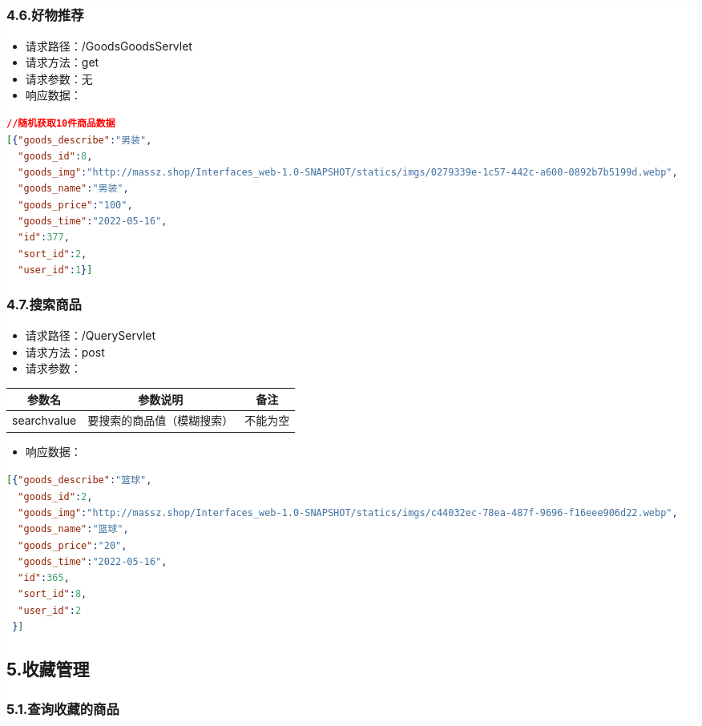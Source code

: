 ### 4.6.好物推荐

- 请求路径：/GoodsGoodsServlet
- 请求方法：get
- 请求参数：无
- 响应数据：

```json
//随机获取10件商品数据
[{"goods_describe":"男装",
  "goods_id":8,
  "goods_img":"http://massz.shop/Interfaces_web-1.0-SNAPSHOT/statics/imgs/0279339e-1c57-442c-a600-0892b7b5199d.webp",
  "goods_name":"男装",
  "goods_price":"100",
  "goods_time":"2022-05-16",
  "id":377,
  "sort_id":2,
  "user_id":1}]
```

### 4.7.搜索商品

- 请求路径：/QueryServlet
- 请求方法：post
- 请求参数：

| 参数名      | 参数说明                   | 备注     |
| ----------- | -------------------------- | -------- |
| searchvalue | 要搜索的商品值（模糊搜索） | 不能为空 |

- 响应数据：

```json
[{"goods_describe":"篮球",
  "goods_id":2,
  "goods_img":"http://massz.shop/Interfaces_web-1.0-SNAPSHOT/statics/imgs/c44032ec-78ea-487f-9696-f16eee906d22.webp",
  "goods_name":"篮球",
  "goods_price":"20",
  "goods_time":"2022-05-16",
  "id":365,
  "sort_id":8,
  "user_id":2
 }]
```



## 5.收藏管理

### 5.1.查询收藏的商品
